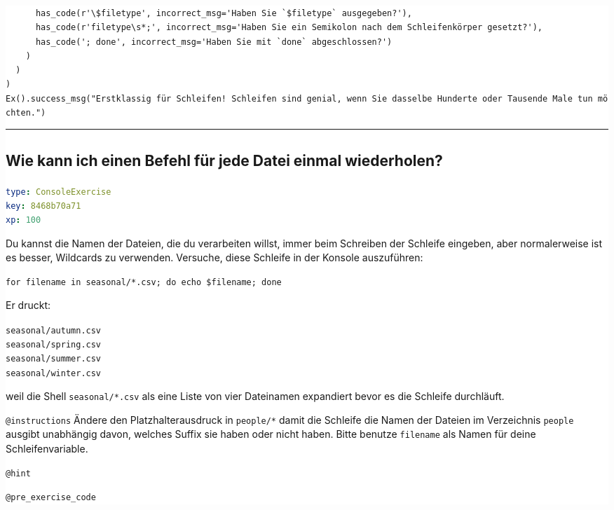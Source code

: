 ```{python}
      has_code(r'\$filetype', incorrect_msg='Haben Sie `$filetype` ausgegeben?'),
      has_code(r'filetype\s*;', incorrect_msg='Haben Sie ein Semikolon nach dem Schleifenkörper gesetzt?'),
      has_code('; done', incorrect_msg='Haben Sie mit `done` abgeschlossen?')
    )
  )
)
Ex().success_msg("Erstklassig für Schleifen! Schleifen sind genial, wenn Sie dasselbe Hunderte oder Tausende Male tun möchten.")

```

---

## Wie kann ich einen Befehl für jede Datei einmal wiederholen?

```yaml
type: ConsoleExercise
key: 8468b70a71
xp: 100
```

Du kannst die Namen der Dateien, die du verarbeiten willst, immer beim Schreiben der Schleife eingeben,
aber normalerweise ist es besser, Wildcards zu verwenden.
Versuche, diese Schleife in der Konsole auszuführen:

```{shell}
for filename in seasonal/*.csv; do echo $filename; done
```

Er druckt:

```
seasonal/autumn.csv
seasonal/spring.csv
seasonal/summer.csv
seasonal/winter.csv
```

weil die Shell `seasonal/*.csv` als eine Liste von vier Dateinamen expandiert
bevor es die Schleife durchläuft.

`@instructions`
Ändere den Platzhalterausdruck in `people/*`
damit die Schleife die Namen der Dateien im Verzeichnis `people` ausgibt
unabhängig davon, welches Suffix sie haben oder nicht haben.
Bitte benutze `filename` als Namen für deine Schleifenvariable.

`@hint`


`@pre_exercise_code`
```{python}

```
